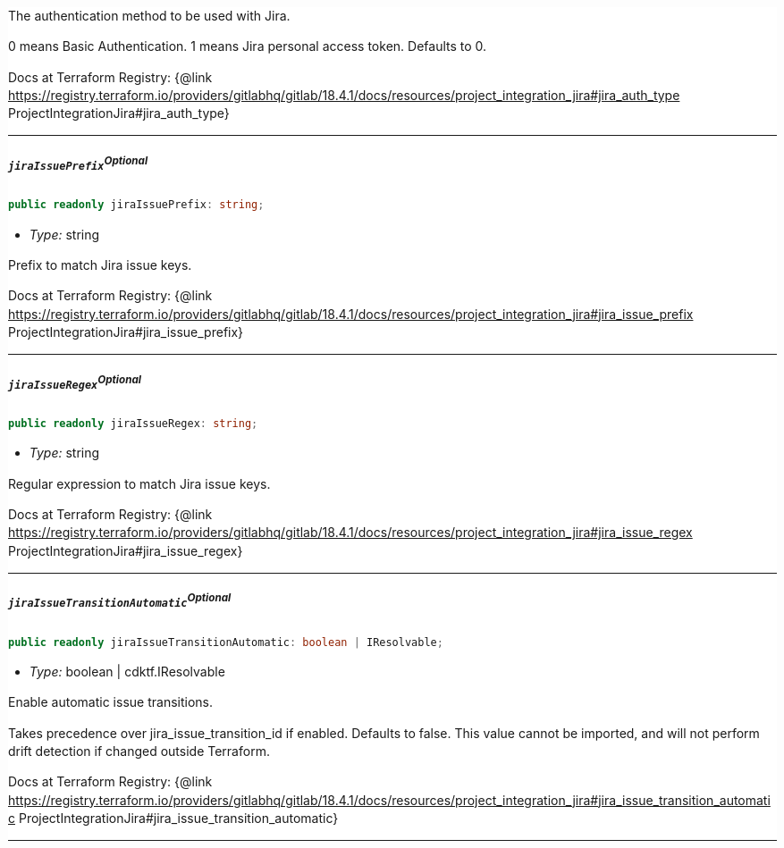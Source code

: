The authentication method to be used with Jira.

0 means Basic Authentication. 1 means Jira personal access token. Defaults to 0.

Docs at Terraform Registry: {@link https://registry.terraform.io/providers/gitlabhq/gitlab/18.4.1/docs/resources/project_integration_jira#jira_auth_type ProjectIntegrationJira#jira_auth_type}

---

##### `jiraIssuePrefix`<sup>Optional</sup> <a name="jiraIssuePrefix" id="@cdktf/provider-gitlab.projectIntegrationJira.ProjectIntegrationJiraConfig.property.jiraIssuePrefix"></a>

```typescript
public readonly jiraIssuePrefix: string;
```

- *Type:* string

Prefix to match Jira issue keys.

Docs at Terraform Registry: {@link https://registry.terraform.io/providers/gitlabhq/gitlab/18.4.1/docs/resources/project_integration_jira#jira_issue_prefix ProjectIntegrationJira#jira_issue_prefix}

---

##### `jiraIssueRegex`<sup>Optional</sup> <a name="jiraIssueRegex" id="@cdktf/provider-gitlab.projectIntegrationJira.ProjectIntegrationJiraConfig.property.jiraIssueRegex"></a>

```typescript
public readonly jiraIssueRegex: string;
```

- *Type:* string

Regular expression to match Jira issue keys.

Docs at Terraform Registry: {@link https://registry.terraform.io/providers/gitlabhq/gitlab/18.4.1/docs/resources/project_integration_jira#jira_issue_regex ProjectIntegrationJira#jira_issue_regex}

---

##### `jiraIssueTransitionAutomatic`<sup>Optional</sup> <a name="jiraIssueTransitionAutomatic" id="@cdktf/provider-gitlab.projectIntegrationJira.ProjectIntegrationJiraConfig.property.jiraIssueTransitionAutomatic"></a>

```typescript
public readonly jiraIssueTransitionAutomatic: boolean | IResolvable;
```

- *Type:* boolean | cdktf.IResolvable

Enable automatic issue transitions.

Takes precedence over jira_issue_transition_id if enabled. Defaults to false. This value cannot be imported, and will not perform drift detection if changed outside Terraform.

Docs at Terraform Registry: {@link https://registry.terraform.io/providers/gitlabhq/gitlab/18.4.1/docs/resources/project_integration_jira#jira_issue_transition_automatic ProjectIntegrationJira#jira_issue_transition_automatic}

---